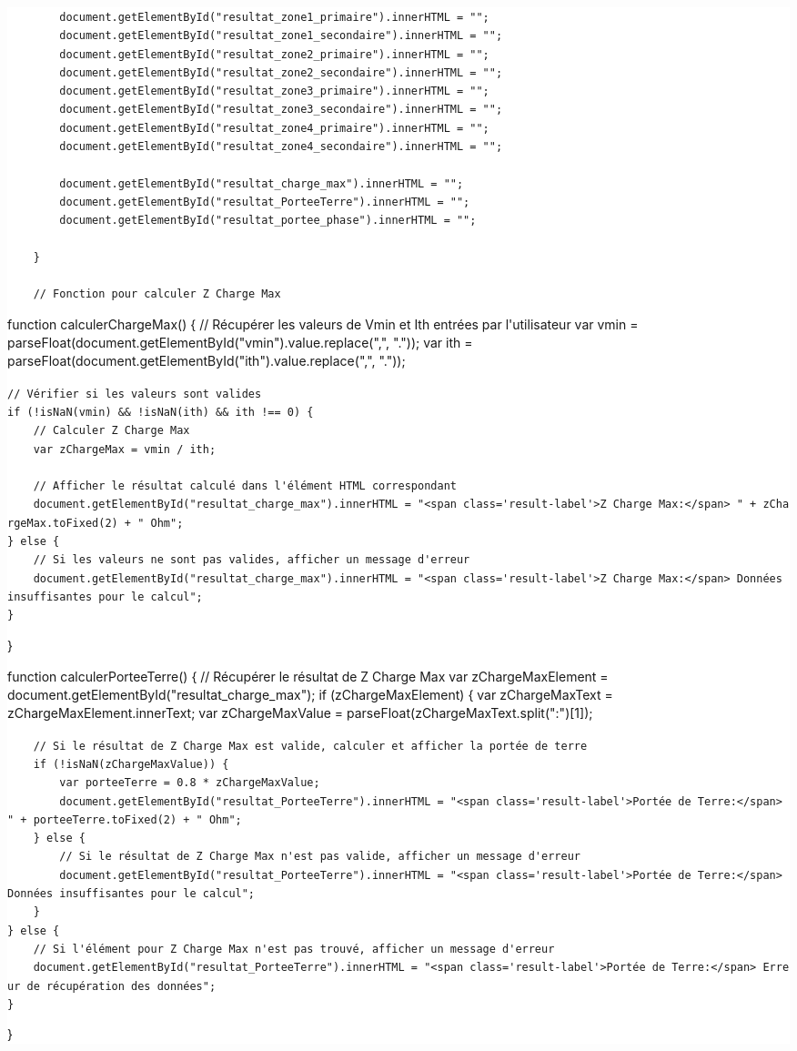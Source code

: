             document.getElementById("resultat_zone1_primaire").innerHTML = "";
            document.getElementById("resultat_zone1_secondaire").innerHTML = "";
            document.getElementById("resultat_zone2_primaire").innerHTML = "";
            document.getElementById("resultat_zone2_secondaire").innerHTML = "";
            document.getElementById("resultat_zone3_primaire").innerHTML = "";
            document.getElementById("resultat_zone3_secondaire").innerHTML = "";
            document.getElementById("resultat_zone4_primaire").innerHTML = "";
            document.getElementById("resultat_zone4_secondaire").innerHTML = "";

            document.getElementById("resultat_charge_max").innerHTML = "";
            document.getElementById("resultat_PorteeTerre").innerHTML = "";
            document.getElementById("resultat_portee_phase").innerHTML = "";
               
        }

        // Fonction pour calculer Z Charge Max
function calculerChargeMax() {
    // Récupérer les valeurs de Vmin et Ith entrées par l'utilisateur
    var vmin = parseFloat(document.getElementById("vmin").value.replace(",", "."));
    var ith = parseFloat(document.getElementById("ith").value.replace(",", "."));

    // Vérifier si les valeurs sont valides
    if (!isNaN(vmin) && !isNaN(ith) && ith !== 0) {
        // Calculer Z Charge Max
        var zChargeMax = vmin / ith;

        // Afficher le résultat calculé dans l'élément HTML correspondant
        document.getElementById("resultat_charge_max").innerHTML = "<span class='result-label'>Z Charge Max:</span> " + zChargeMax.toFixed(2) + " Ohm";
    } else {
        // Si les valeurs ne sont pas valides, afficher un message d'erreur
        document.getElementById("resultat_charge_max").innerHTML = "<span class='result-label'>Z Charge Max:</span> Données insuffisantes pour le calcul";
    }
}

function calculerPorteeTerre() {
    // Récupérer le résultat de Z Charge Max
    var zChargeMaxElement = document.getElementById("resultat_charge_max");
    if (zChargeMaxElement) {
        var zChargeMaxText = zChargeMaxElement.innerText;
        var zChargeMaxValue = parseFloat(zChargeMaxText.split(":")[1]);

        // Si le résultat de Z Charge Max est valide, calculer et afficher la portée de terre
        if (!isNaN(zChargeMaxValue)) {
            var porteeTerre = 0.8 * zChargeMaxValue;
            document.getElementById("resultat_PorteeTerre").innerHTML = "<span class='result-label'>Portée de Terre:</span> " + porteeTerre.toFixed(2) + " Ohm";
        } else {
            // Si le résultat de Z Charge Max n'est pas valide, afficher un message d'erreur
            document.getElementById("resultat_PorteeTerre").innerHTML = "<span class='result-label'>Portée de Terre:</span> Données insuffisantes pour le calcul";
        }
    } else {
        // Si l'élément pour Z Charge Max n'est pas trouvé, afficher un message d'erreur
        document.getElementById("resultat_PorteeTerre").innerHTML = "<span class='result-label'>Portée de Terre:</span> Erreur de récupération des données";
    }
}
